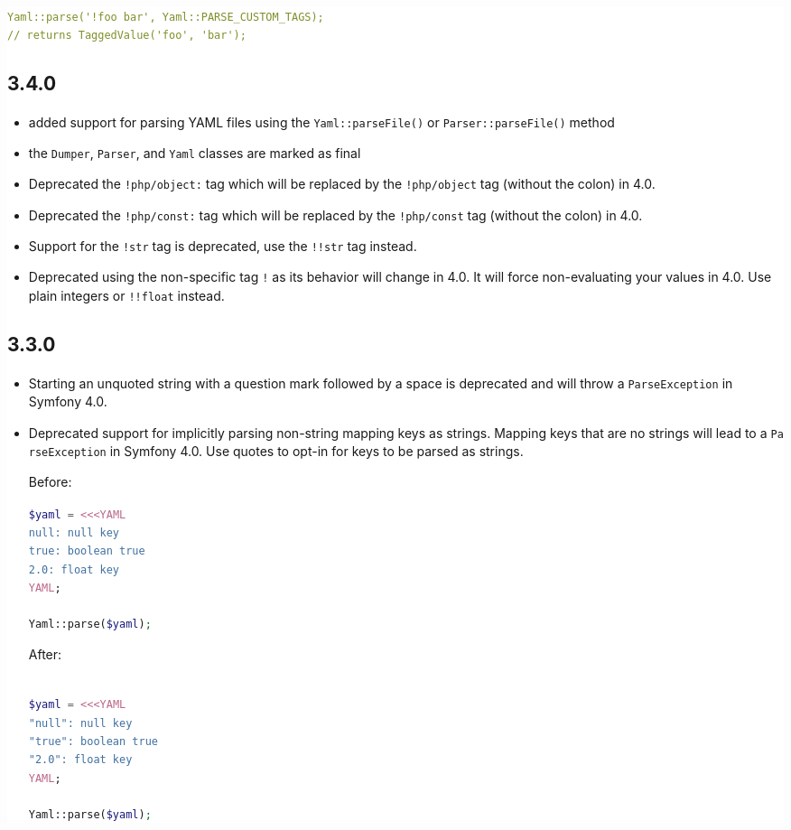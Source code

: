   ```yml
  Yaml::parse('!foo bar', Yaml::PARSE_CUSTOM_TAGS);
  // returns TaggedValue('foo', 'bar');
  ```

## 3.4.0

- added support for parsing YAML files using the `Yaml::parseFile()` or `Parser::parseFile()` method

- the `Dumper`, `Parser`, and `Yaml` classes are marked as final

- Deprecated the `!php/object:` tag which will be replaced by the
  `!php/object` tag (without the colon) in 4.0.

- Deprecated the `!php/const:` tag which will be replaced by the
  `!php/const` tag (without the colon) in 4.0.

- Support for the `!str` tag is deprecated, use the `!!str` tag instead.

- Deprecated using the non-specific tag `!` as its behavior will change in 4.0.
  It will force non-evaluating your values in 4.0. Use plain integers or `!!float` instead.

## 3.3.0

- Starting an unquoted string with a question mark followed by a space is
  deprecated and will throw a `ParseException` in Symfony 4.0.

- Deprecated support for implicitly parsing non-string mapping keys as strings.
  Mapping keys that are no strings will lead to a `ParseException` in Symfony
  4.0. Use quotes to opt-in for keys to be parsed as strings.

  Before:

  ```php
  $yaml = <<<YAML
  null: null key
  true: boolean true
  2.0: float key
  YAML;

  Yaml::parse($yaml);
  ```

  After:

  ```php

  $yaml = <<<YAML
  "null": null key
  "true": boolean true
  "2.0": float key
  YAML;

  Yaml::parse($yaml);
  ```
